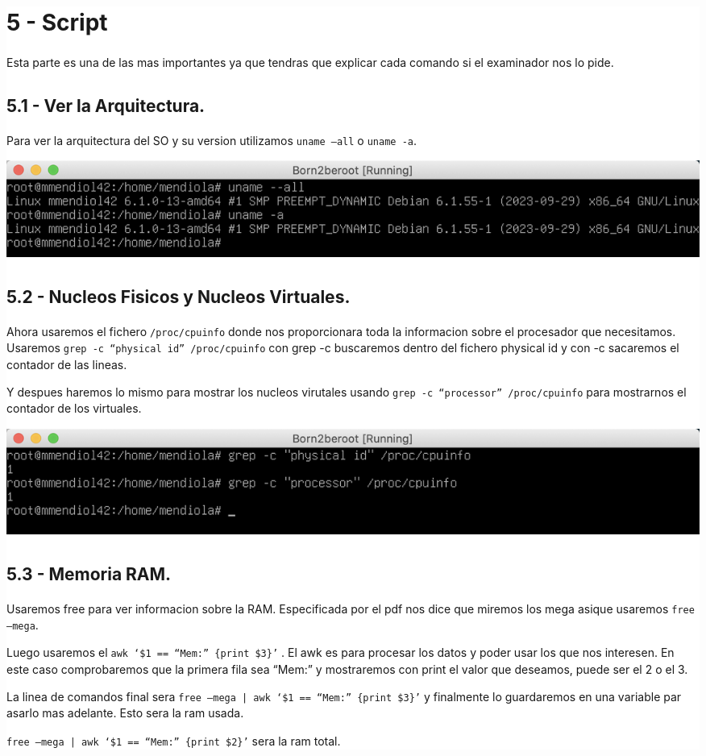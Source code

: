 # 5 - Script

Esta parte es una de las mas importantes ya que tendras que explicar cada comando si el examinador nos lo pide.

## 5.1 - Ver la Arquitectura.

Para ver la arquitectura del SO y su version utilizamos `uname —all` o `uname -a`.

![ ](./Screen_Shot_2023-10-09_at_6.25.31_PM.png)

 

## 5.2 - Nucleos Fisicos y Nucleos Virtuales.

Ahora usaremos el fichero `/proc/cpuinfo` donde nos proporcionara toda la informacion sobre el procesador que necesitamos. Usaremos `grep -c “physical id” /proc/cpuinfo` con grep -c buscaremos dentro del fichero physical id y con -c sacaremos el contador de las lineas.

Y despues haremos lo mismo para mostrar los nucleos virutales usando `grep -c “processor” /proc/cpuinfo` para mostrarnos el contador de los virtuales.

![ ](./Screen_Shot_2023-10-09_at_6.33.09_PM.png)

 

## 5.3 - Memoria RAM.

Usaremos free para ver informacion sobre la RAM. Especificada por el pdf nos dice que miremos los mega asique usaremos `free —mega`.

Luego usaremos el `awk ‘$1 == “Mem:” {print $3}’` . El awk es para procesar los datos y poder usar los que nos interesen. En este caso comprobaremos que la primera fila sea “Mem:” y mostraremos con print el valor que deseamos, puede ser el 2 o el 3.

La linea de comandos final sera `free —mega | awk ‘$1 == “Mem:” {print $3}’` y finalmente lo guardaremos en una variable par asarlo mas adelante. Esto sera la ram usada.

`free —mega | awk ‘$1 == “Mem:” {print $2}’` sera la ram total.
